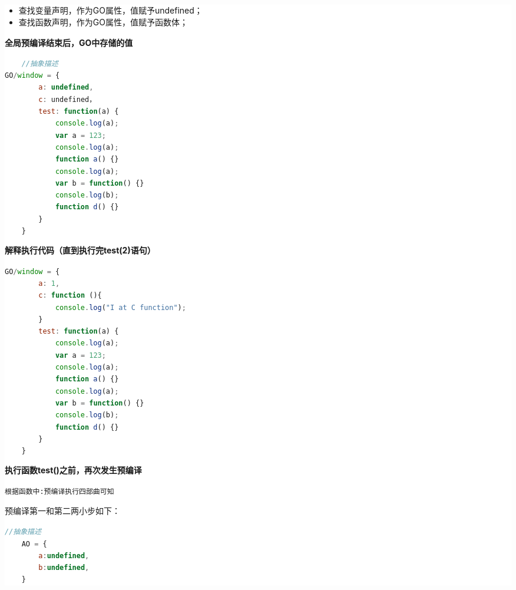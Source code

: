 -   查找变量声明，作为GO属性，值赋予undefined；
-   查找函数声明，作为GO属性，值赋予函数体；

**全局预编译结束后，GO中存储的值**

```js
    //抽象描述
GO/window = {
        a: undefined,
        c: undefined，
        test: function(a) {
            console.log(a);
            var a = 123;
            console.log(a);
            function a() {}
            console.log(a);
            var b = function() {}
            console.log(b);
            function d() {}
        }
    }
```

**解释执行代码（直到执行完test(2)语句）**

```js
GO/window = {
        a: 1,
        c: function (){
            console.log("I at C function");
        }
        test: function(a) {
            console.log(a);
            var a = 123;
            console.log(a);
            function a() {}
            console.log(a);
            var b = function() {}
            console.log(b);
            function d() {}
        }
    }
```

**执行函数test()之前，再次发生预编译**

```
根据函数中:预编译执行四部曲可知
```

预编译第一和第二两小步如下：

```js
//抽象描述
    AO = {
        a:undefined,
        b:undefined,
    }
```
